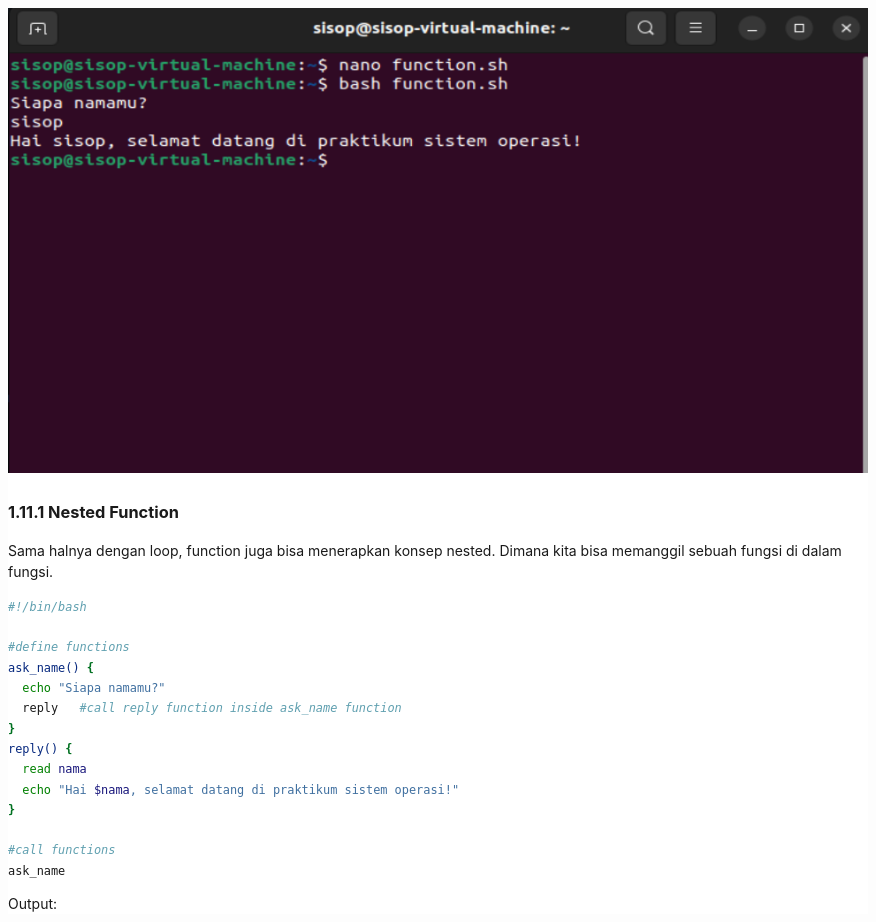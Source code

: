 ![hasil-fungsi](assets/function.png)

### 1.11.1 Nested Function
Sama halnya dengan loop, function juga bisa menerapkan konsep nested. Dimana kita bisa memanggil sebuah fungsi di dalam fungsi.
```bash
#!/bin/bash

#define functions
ask_name() {
  echo "Siapa namamu?"
  reply   #call reply function inside ask_name function
}
reply() {
  read nama
  echo "Hai $nama, selamat datang di praktikum sistem operasi!"
}

#call functions
ask_name
```
Output:   